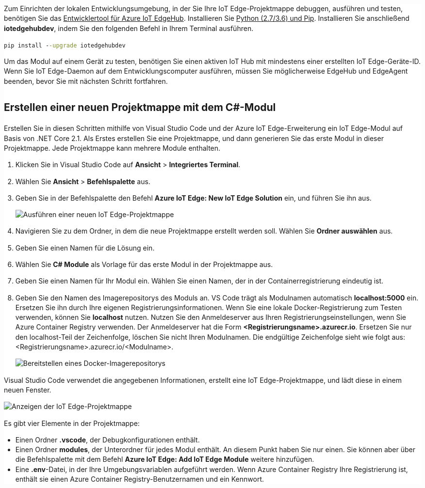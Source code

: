 Zum Einrichten der lokalen Entwicklungsumgebung, in der Sie Ihre IoT Edge-Projektmappe debuggen, ausführen und testen, benötigen Sie das [Entwicklertool für Azure IoT EdgeHub](https://pypi.org/project/iotedgehubdev/). Installieren Sie [Python (2.7/3.6) und Pip](https://www.python.org/). Installieren Sie anschließend **iotedgehubdev**, indem Sie den folgenden Befehl in Ihrem Terminal ausführen.

   ```cmd
   pip install --upgrade iotedgehubdev
   ```

Um das Modul auf einem Gerät zu testen, benötigen Sie einen aktiven IoT Hub mit mindestens einer erstellten IoT Edge-Geräte-ID. Wenn Sie IoT Edge-Daemon auf dem Entwicklungscomputer ausführen, müssen Sie möglicherweise EdgeHub und EdgeAgent beenden, bevor Sie mit nächsten Schritt fortfahren. 

## <a name="create-a-new-solution-with-c-module"></a>Erstellen einer neuen Projektmappe mit dem C#-Modul

Erstellen Sie in diesen Schritten mithilfe von Visual Studio Code und der Azure IoT Edge-Erweiterung ein IoT Edge-Modul auf Basis von .NET Core 2.1. Als Erstes erstellen Sie eine Projektmappe, und dann generieren Sie das erste Modul in dieser Projektmappe. Jede Projektmappe kann mehrere Module enthalten. 

1. Klicken Sie in Visual Studio Code auf **Ansicht** > **Integriertes Terminal**.
2. Wählen Sie **Ansicht** > **Befehlspalette** aus. 
3. Geben Sie in der Befehlspalette den Befehl **Azure IoT Edge: New IoT Edge Solution** ein, und führen Sie ihn aus.

   ![Ausführen einer neuen IoT Edge-Projektmappe](./media/how-to-develop-csharp-module/new-solution.png)

4. Navigieren Sie zu dem Ordner, in dem die neue Projektmappe erstellt werden soll. Wählen Sie **Ordner auswählen** aus. 
5. Geben Sie einen Namen für die Lösung ein. 
6. Wählen Sie **C# Module** als Vorlage für das erste Modul in der Projektmappe aus.
7. Geben Sie einen Namen für Ihr Modul ein. Wählen Sie einen Namen, der in der Containerregistrierung eindeutig ist. 
8. Geben Sie den Namen des Imagerepositorys des Moduls an. VS Code trägt als Modulnamen automatisch **localhost:5000** ein. Ersetzen Sie ihn durch Ihre eigenen Registrierungsinformationen. Wenn Sie eine lokale Docker-Registrierung zum Testen verwenden, können Sie **localhost** nutzen. Nutzen Sie den Anmeldeserver aus Ihren Registrierungseinstellungen, wenn Sie Azure Container Registry verwenden. Der Anmeldeserver hat die Form **\<Registrierungsname\>.azurecr.io**. Ersetzen Sie nur den localhost-Teil der Zeichenfolge, löschen Sie nicht Ihren Modulnamen. Die endgültige Zeichenfolge sieht wie folgt aus: \<Registrierungsname\>.azurecr.io/\<Modulname\>.

   ![Bereitstellen eines Docker-Imagerepositorys](./media/how-to-develop-csharp-module/repository.png)

Visual Studio Code verwendet die angegebenen Informationen, erstellt eine IoT Edge-Projektmappe, und lädt diese in einem neuen Fenster.

   ![Anzeigen der IoT Edge-Projektmappe](./media/how-to-develop-csharp-module/view-solution.png)

Es gibt vier Elemente in der Projektmappe: 

* Einen Ordner **.vscode**, der Debugkonfigurationen enthält.
* Einen Ordner **modules**, der Unterordner für jedes Modul enthält. An diesem Punkt haben Sie nur einen. Sie können aber über die Befehlspalette mit dem Befehl **Azure IoT Edge: Add IoT Edge Module** weitere hinzufügen. 
* Eine **.env**-Datei, in der Ihre Umgebungsvariablen aufgeführt werden. Wenn Azure Container Registry Ihre Registrierung ist, enthält sie einen Azure Container Registry-Benutzernamen und ein Kennwort. 
